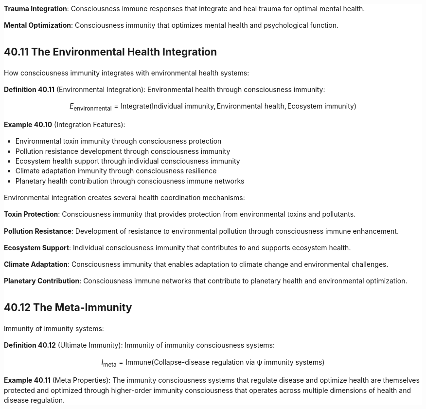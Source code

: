 **Trauma Integration**: Consciousness immune responses that integrate and heal trauma for optimal mental health.

**Mental Optimization**: Consciousness immunity that optimizes mental health and psychological function.

## 40.11 The Environmental Health Integration

How consciousness immunity integrates with environmental health systems:

**Definition 40.11** (Environmental Integration): Environmental health through consciousness immunity:

$$
E_{\text{environmental}} = \text{Integrate}(\text{Individual immunity}, \text{Environmental health}, \text{Ecosystem immunity})
$$

**Example 40.10** (Integration Features):
- Environmental toxin immunity through consciousness protection
- Pollution resistance development through consciousness immunity
- Ecosystem health support through individual consciousness immunity
- Climate adaptation immunity through consciousness resilience
- Planetary health contribution through consciousness immune networks

Environmental integration creates several health coordination mechanisms:

**Toxin Protection**: Consciousness immunity that provides protection from environmental toxins and pollutants.

**Pollution Resistance**: Development of resistance to environmental pollution through consciousness immune enhancement.

**Ecosystem Support**: Individual consciousness immunity that contributes to and supports ecosystem health.

**Climate Adaptation**: Consciousness immunity that enables adaptation to climate change and environmental challenges.

**Planetary Contribution**: Consciousness immune networks that contribute to planetary health and environmental optimization.

## 40.12 The Meta-Immunity

Immunity of immunity systems:

**Definition 40.12** (Ultimate Immunity): Immunity of immunity consciousness systems:

$$
I_{\text{meta}} = \text{Immune}(\text{Collapse-disease regulation via ψ immunity systems})
$$

**Example 40.11** (Meta Properties):
The immunity consciousness systems that regulate disease and optimize health are themselves protected and optimized through higher-order immunity consciousness that operates across multiple dimensions of health and disease regulation.
